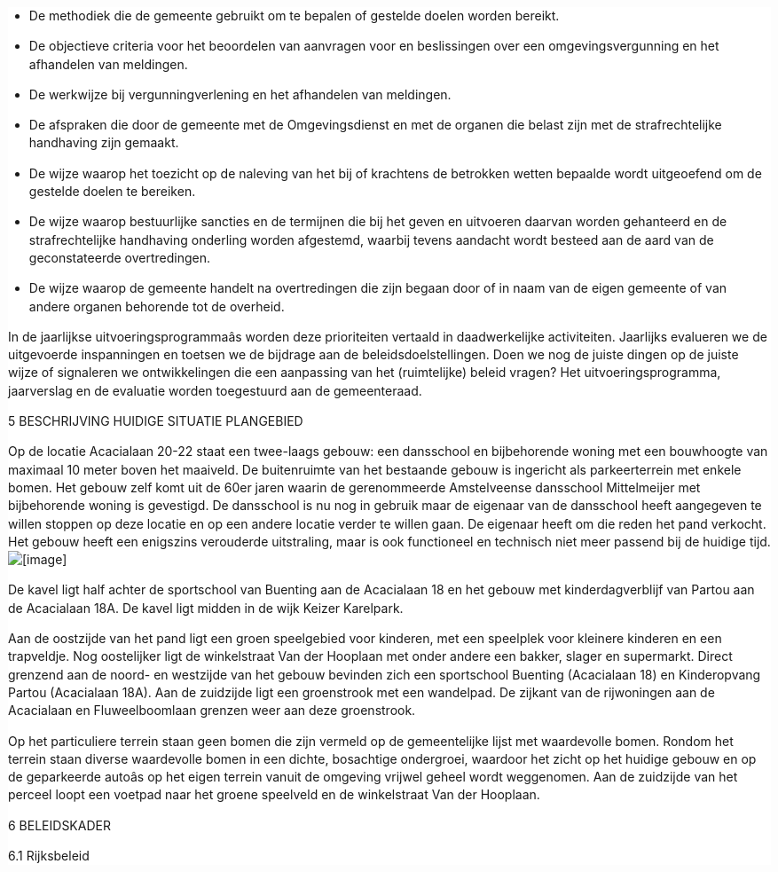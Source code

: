 * De methodiek die de gemeente gebruikt om te bepalen of gestelde doelen worden bereikt.

* De objectieve criteria voor het beoordelen van aanvragen voor en beslissingen over een omgevingsvergunning en het afhandelen van meldingen.

* De werkwijze bij vergunningverlening en het afhandelen van meldingen.

* De afspraken die door de gemeente met de Omgevingsdienst en met de organen die belast zijn met de strafrechtelijke handhaving zijn gemaakt.

* De wijze waarop het toezicht op de naleving van het bij of krachtens de betrokken wetten bepaalde wordt uitgeoefend om de gestelde doelen te bereiken.

* De wijze waarop bestuurlijke sancties en de termijnen die bij het geven en uitvoeren daarvan worden gehanteerd en de strafrechtelijke handhaving onderling worden afgestemd, waarbij tevens aandacht wordt besteed aan de aard van de geconstateerde overtredingen.

* De wijze waarop de gemeente handelt na overtredingen die zijn begaan door of in naam van de eigen gemeente of van andere organen behorende tot de overheid.

In de jaarlijkse uitvoeringsprogrammaâs worden deze prioriteiten vertaald in daadwerkelijke activiteiten. Jaarlijks evalueren we de uitgevoerde inspanningen en toetsen we de bijdrage aan de beleidsdoelstellingen. Doen we nog de juiste dingen op de juiste wijze of signaleren we ontwikkelingen die een aanpassing van het (ruimtelijke) beleid vragen? Het uitvoeringsprogramma, jaarverslag en de evaluatie worden toegestuurd aan de gemeenteraad.

5 BESCHRIJVING HUIDIGE SITUATIE PLANGEBIED

Op de locatie Acacialaan 20\-22 staat een twee\-laags gebouw: een dansschool en bijbehorende woning met een bouwhoogte van maximaal 10 meter boven het maaiveld. De buitenruimte van het bestaande gebouw is ingericht als parkeerterrein met enkele bomen. Het gebouw zelf komt uit de 60er jaren waarin de gerenommeerde Amstelveense dansschool Mittelmeijer met bijbehorende woning is gevestigd. De dansschool is nu nog in gebruik maar de eigenaar van de dansschool heeft aangegeven te willen stoppen op deze locatie en op een andere locatie verder te willen gaan. De eigenaar heeft om die reden het pand verkocht. Het gebouw heeft een enigszins verouderde uitstraling, maar is ook functioneel en technisch niet meer passend bij de huidige tijd. ![[image]](i_NL.IMRO.0362.07AD-VG01_402002.jpg "i_NL.IMRO.0362.07AD-VG01_402002.jpg")

De kavel ligt half achter de sportschool van Buenting aan de Acacialaan 18 en het gebouw met kinderdagverblijf van Partou aan de Acacialaan 18A. De kavel ligt midden in de wijk Keizer Karelpark.

Aan de oostzijde van het pand ligt een groen speelgebied voor kinderen, met een speelplek voor kleinere kinderen en een trapveldje. Nog oostelijker ligt de winkelstraat Van der Hooplaan met onder andere een bakker, slager en supermarkt. Direct grenzend aan de noord\- en westzijde van het gebouw bevinden zich een sportschool Buenting (Acacialaan 18\) en Kinderopvang Partou (Acacialaan 18A). Aan de zuidzijde ligt een groenstrook met een wandelpad. De zijkant van de rijwoningen aan de Acacialaan en Fluweelboomlaan grenzen weer aan deze groenstrook.

Op het particuliere terrein staan geen bomen die zijn vermeld op de gemeentelijke lijst met waardevolle bomen. Rondom het terrein staan diverse waardevolle bomen in een dichte, bosachtige ondergroei, waardoor het zicht op het huidige gebouw en op de geparkeerde autoâs op het eigen terrein vanuit de omgeving vrijwel geheel wordt weggenomen. Aan de zuidzijde van het perceel loopt een voetpad naar het groene speelveld en de winkelstraat Van der Hooplaan.

6 BELEIDSKADER

6\.1 Rijksbeleid
